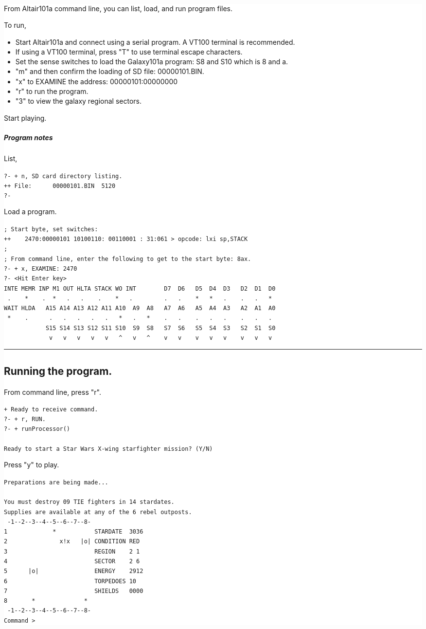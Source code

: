 From Altair101a command line, you can list, load, and run program files.

To run,
+ Start Altair101a and connect using a serial program.
A VT100 terminal is recommended.
+ If using a VT100 terminal, press "T" to use terminal escape characters.
+ Set the sense switches to load the Galaxy101a program: S8 and S10 which is 8 and a.
+ "m" and then confirm the loading of SD file: 00000101.BIN.
+ "x" to EXAMINE the address: 00000101:00000000
+ "r" to run the program.
+ "3" to view the galaxy regional sectors.

Start playing.

##### Program notes

List,
````
?- + n, SD card directory listing.
++ File:      00000101.BIN  5120
?-
````
Load a program.
````
; Start byte, set switches: 
++    2470:00000101 10100110: 00110001 : 31:061 > opcode: lxi sp,STACK
;
; From command line, enter the following to get to the start byte: 8ax.
?- + x, EXAMINE: 2470
?- <Hit Enter key>
INTE MEMR INP M1 OUT HLTA STACK WO INT        D7  D6   D5  D4  D3   D2  D1  D0
 .    *    .  *   .   .    .    *   .         .   .    *   *   .    .   .   *
WAIT HLDA   A15 A14 A13 A12 A11 A10  A9  A8   A7  A6   A5  A4  A3   A2  A1  A0
 *    .      .   .   .   .   .   *   .   *    .   .    .   .   .    .   .   .
            S15 S14 S13 S12 S11 S10  S9  S8   S7  S6   S5  S4  S3   S2  S1  S0
             v   v   v   v   v   ^   v   ^    v   v    v   v   v    v   v   v
````
--------------------------------------------------------------------------------
## Running the program.

From command line, press "r".
````
+ Ready to receive command.
?- + r, RUN.
?- + runProcessor()

Ready to start a Star Wars X-wing starfighter mission? (Y/N)
````
Press "y" to play.
````
Preparations are being made...

You must destroy 09 TIE fighters in 14 stardates.
Supplies are available at any of the 6 rebel outposts.
 -1--2--3--4--5--6--7--8-
1             *           STARDATE  3036
2               x!x   |o| CONDITION RED
3                         REGION    2 1
4                         SECTOR    2 6
5      |o|                ENERGY    2912
6                         TORPEDOES 10
7                         SHIELDS   0000
8       *              * 
 -1--2--3--4--5--6--7--8-
Command > 
````